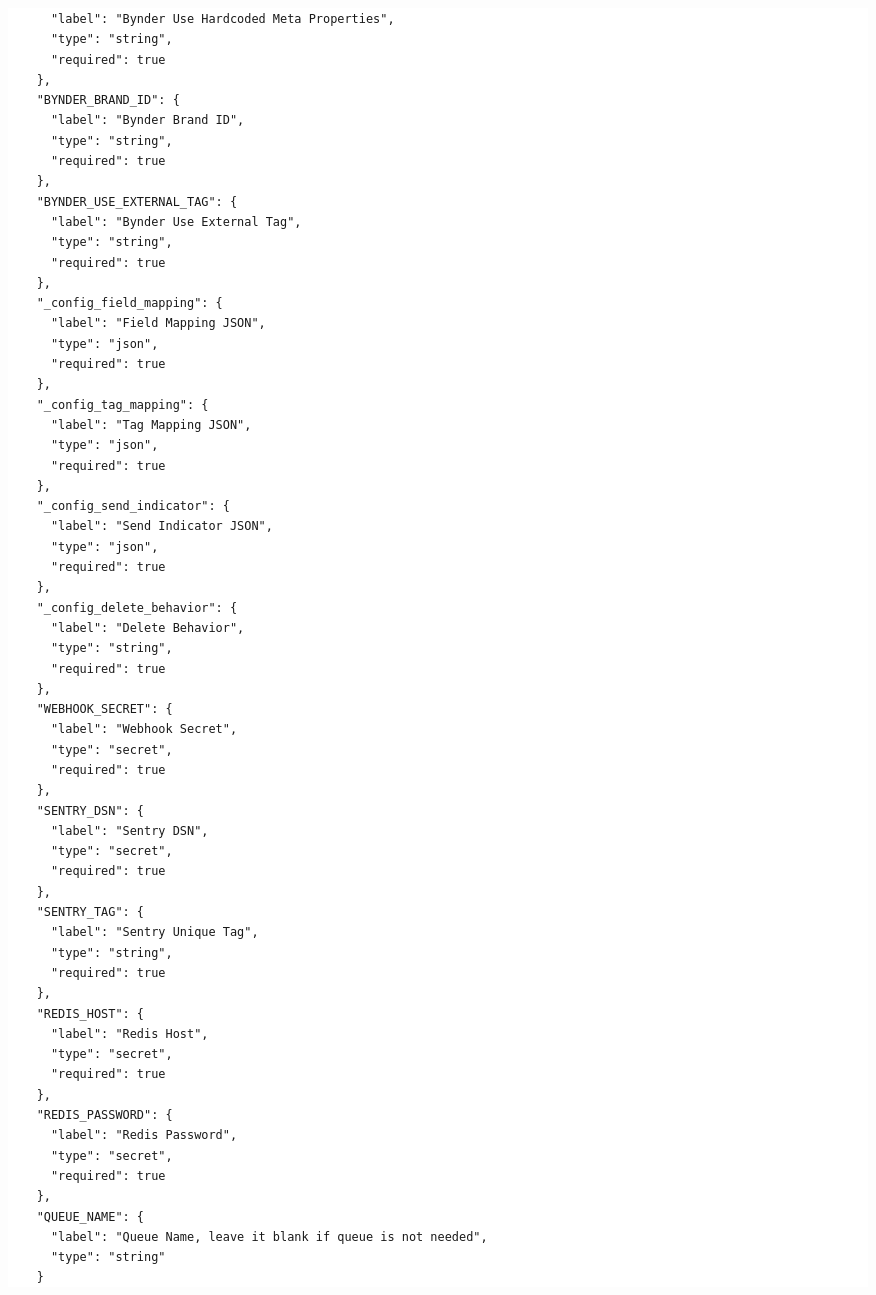 ```
      "label": "Bynder Use Hardcoded Meta Properties",
      "type": "string",
      "required": true
    },
    "BYNDER_BRAND_ID": {
      "label": "Bynder Brand ID",
      "type": "string",
      "required": true
    },
    "BYNDER_USE_EXTERNAL_TAG": {
      "label": "Bynder Use External Tag",
      "type": "string",
      "required": true
    },
    "_config_field_mapping": {
      "label": "Field Mapping JSON",
      "type": "json",
      "required": true
    },
    "_config_tag_mapping": {
      "label": "Tag Mapping JSON",
      "type": "json",
      "required": true
    },
    "_config_send_indicator": {
      "label": "Send Indicator JSON",
      "type": "json",
      "required": true
    },
    "_config_delete_behavior": {
      "label": "Delete Behavior",
      "type": "string",
      "required": true
    },
    "WEBHOOK_SECRET": {
      "label": "Webhook Secret",
      "type": "secret",
      "required": true
    },
    "SENTRY_DSN": {
      "label": "Sentry DSN",
      "type": "secret",
      "required": true
    },
    "SENTRY_TAG": {
      "label": "Sentry Unique Tag",
      "type": "string",
      "required": true
    },
    "REDIS_HOST": {
      "label": "Redis Host",
      "type": "secret",
      "required": true
    },
    "REDIS_PASSWORD": {
      "label": "Redis Password",
      "type": "secret",
      "required": true
    },
    "QUEUE_NAME": {
      "label": "Queue Name, leave it blank if queue is not needed",
      "type": "string"
    }
```